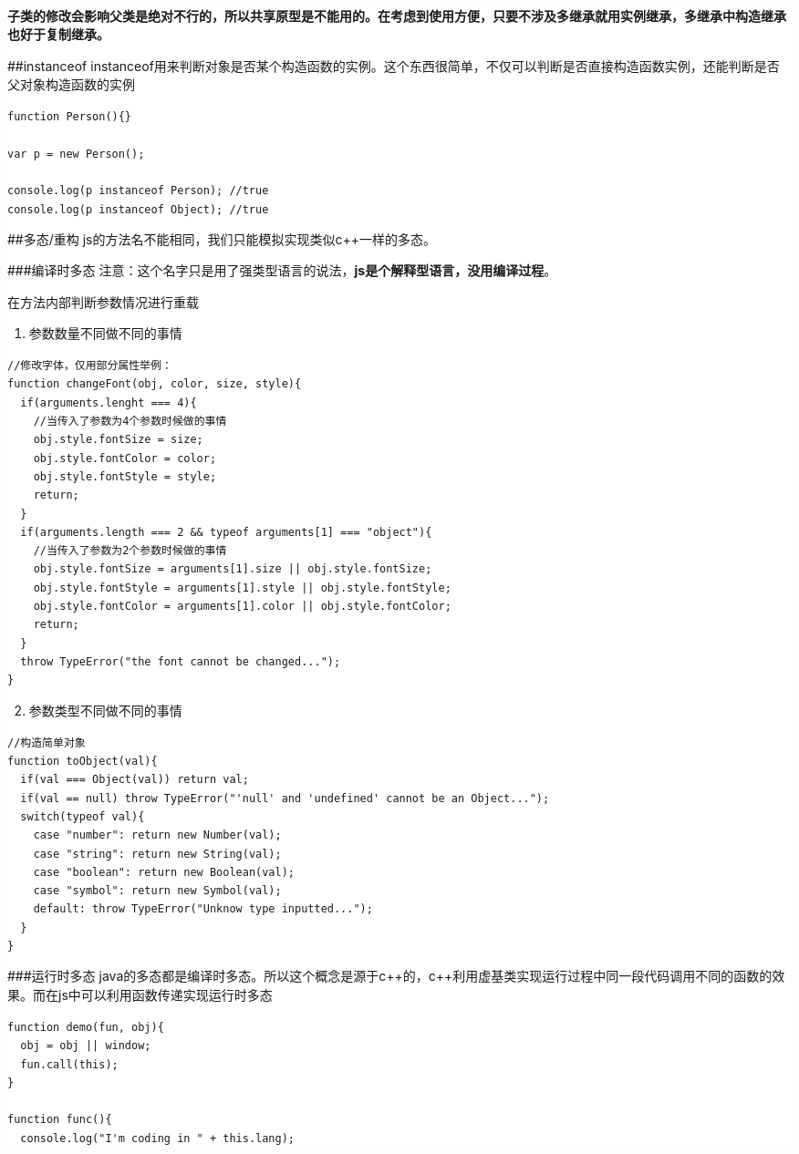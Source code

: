 **子类的修改会影响父类是绝对不行的，所以共享原型是不能用的。在考虑到使用方便，只要不涉及多继承就用实例继承，多继承中构造继承也好于复制继承。**

##instanceof
instanceof用来判断对象是否某个构造函数的实例。这个东西很简单，不仅可以判断是否直接构造函数实例，还能判断是否父对象构造函数的实例
```
function Person(){}

var p = new Person();

console.log(p instanceof Person); //true
console.log(p instanceof Object); //true

```

##多态/重构
js的方法名不能相同，我们只能模拟实现类似c++一样的多态。

###编译时多态
注意：这个名字只是用了强类型语言的说法，**js是个解释型语言，没用编译过程**。

在方法内部判断参数情况进行重载
1. 参数数量不同做不同的事情
```
//修改字体，仅用部分属性举例：
function changeFont(obj, color, size, style){
  if(arguments.lenght === 4){
    //当传入了参数为4个参数时候做的事情
    obj.style.fontSize = size;
    obj.style.fontColor = color;
    obj.style.fontStyle = style;
    return;
  }
  if(arguments.length === 2 && typeof arguments[1] === "object"){
    //当传入了参数为2个参数时候做的事情
    obj.style.fontSize = arguments[1].size || obj.style.fontSize;
    obj.style.fontStyle = arguments[1].style || obj.style.fontStyle;
    obj.style.fontColor = arguments[1].color || obj.style.fontColor;
    return;
  }
  throw TypeError("the font cannot be changed...");
}
```
2. 参数类型不同做不同的事情
```
//构造简单对象
function toObject(val){
  if(val === Object(val)) return val;
  if(val == null) throw TypeError("'null' and 'undefined' cannot be an Object...");
  switch(typeof val){
    case "number": return new Number(val);
    case "string": return new String(val);
    case "boolean": return new Boolean(val);
    case "symbol": return new Symbol(val);
    default: throw TypeError("Unknow type inputted...");
  }
}
```
###运行时多态
java的多态都是编译时多态。所以这个概念是源于c++的，c++利用虚基类实现运行过程中同一段代码调用不同的函数的效果。而在js中可以利用函数传递实现运行时多态
```
function demo(fun, obj){
  obj = obj || window;
  fun.call(this);
}

function func(){
  console.log("I'm coding in " + this.lang);
```